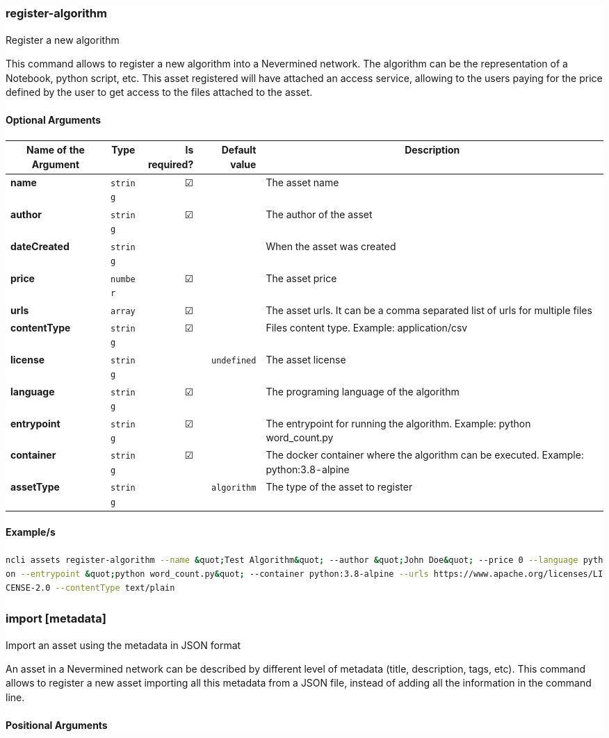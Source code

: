 

### register-algorithm
Register a new algorithm<br/>

This command allows to register a new algorithm into a Nevermined network. The algorithm can be the representation of a Notebook, python script, etc. This asset registered will have attached an access service, allowing to the users paying for the price defined by the user to get access to the files attached to the asset.<br/>


#### Optional Arguments

| Name of the Argument | Type | Is required? | Default value | Description |
|----------------------|------|-------------:|--------------:|-------------|
| **name** | `string` |  &#x2611;  |    | The asset name |
| **author** | `string` |  &#x2611;  |    | The author of the asset |
| **dateCreated** | `string` |  |    | When the asset was created |
| **price** | `number` |  &#x2611;  |    | The asset price |
| **urls** | `array` |  &#x2611;  |    | The asset urls. It can be a comma separated list of urls for multiple files |
| **contentType** | `string` |  &#x2611;  |    | Files content type. Example: application/csv |
| **license** | `string` |  |  `undefined`  | The asset license |
| **language** | `string` |  &#x2611;  |    | The programing language of the algorithm |
| **entrypoint** | `string` |  &#x2611;  |    | The entrypoint for running the algorithm. Example: python word_count.py |
| **container** | `string` |  &#x2611;  |    | The docker container where the algorithm can be executed. Example: python:3.8-alpine |
| **assetType** | `string` |  |  `algorithm`  | The type of the asset to register |


#### Example/s


```bash
ncli assets register-algorithm --name &quot;Test Algorithm&quot; --author &quot;John Doe&quot; --price 0 --language python --entrypoint &quot;python word_count.py&quot; --container python:3.8-alpine --urls https://www.apache.org/licenses/LICENSE-2.0 --contentType text/plain
```



### import [metadata]
Import an asset using the metadata in JSON format<br/>

An asset in a Nevermined network can be described by different level of metadata (title, description, tags, etc). This command allows to register a new asset importing all this metadata from a JSON file, instead of adding all the information in the command line. <br/>

#### Positional Arguments
